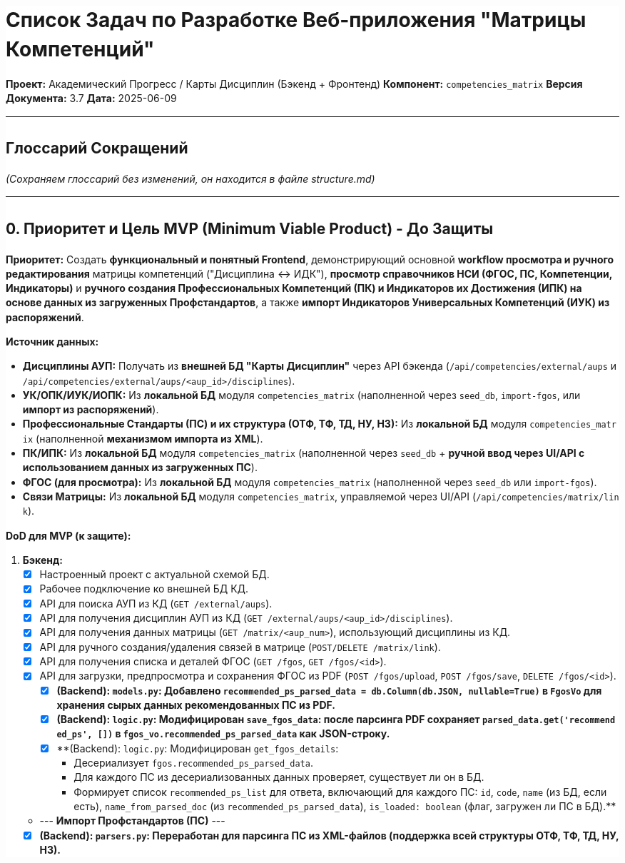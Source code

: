 # Список Задач по Разработке Веб-приложения "Матрицы Компетенций"

**Проект:** Академический Прогресс / Карты Дисциплин (Бэкенд + Фронтенд)
**Компонент:** `competencies_matrix`
**Версия Документа:** 3.7
**Дата:** 2025-06-09

---

## Глоссарий Сокращений

*(Сохраняем глоссарий без изменений, он находится в файле structure.md)*

---

## 0. Приоритет и Цель MVP (Minimum Viable Product) - До Защиты

**Приоритет:** Создать **функциональный и понятный Frontend**, демонстрирующий основной **workflow просмотра и ручного редактирования** матрицы компетенций ("Дисциплина ↔ ИДК"), **просмотр справочников НСИ (ФГОС, ПС, Компетенции, Индикаторы)** и **ручного создания Профессиональных Компетенций (ПК) и Индикаторов их Достижения (ИПК) на основе данных из загруженных Профстандартов**, а также **импорт Индикаторов Универсальных Компетенций (ИУК) из распоряжений**.

**Источник данных:**
*   **Дисциплины АУП:** Получать из **внешней БД "Карты Дисциплин"** через API бэкенда (`/api/competencies/external/aups` и `/api/competencies/external/aups/<aup_id>/disciplines`).
*   **УК/ОПК/ИУК/ИОПК:** Из **локальной БД** модуля `competencies_matrix` (наполненной через `seed_db`, `import-fgos`, или **импорт из распоряжений**).
*   **Профессиональные Стандарты (ПС) и их структура (ОТФ, ТФ, ТД, НУ, НЗ):** Из **локальной БД** модуля `competencies_matrix` (наполненной **механизмом импорта из XML**).
*   **ПК/ИПК:** Из **локальной БД** модуля `competencies_matrix` (наполненной через `seed_db` + **ручной ввод через UI/API с использованием данных из загруженных ПС**).
*   **ФГОС (для просмотра):** Из **локальной БД** модуля `competencies_matrix` (наполненной через `seed_db` или `import-fgos`).
*   **Связи Матрицы:** Из **локальной БД** модуля `competencies_matrix`, управляемой через UI/API (`/api/competencies/matrix/link`).

**DoD для MVP (к защите):**

1.  **Бэкенд:**
    *   [x] Настроенный проект с актуальной схемой БД.
    *   [x] Рабочее подключение ко внешней БД КД.
    *   [x] API для поиска АУП из КД (`GET /external/aups`).
    *   [x] API для получения дисциплин АУП из КД (`GET /external/aups/<aup_id>/disciplines`).
    *   [x] API для получения данных матрицы (`GET /matrix/<aup_num>`), использующий дисциплины из КД.
    *   [x] API для ручного создания/удаления связей в матрице (`POST/DELETE /matrix/link`).
    *   [x] API для получения списка и деталей ФГОС (`GET /fgos`, `GET /fgos/<id>`).
    *   [x] API для загрузки, предпросмотра и сохранения ФГОС из PDF (`POST /fgos/upload`, `POST /fgos/save`, `DELETE /fgos/<id>`).
        *   [x] **(Backend): `models.py`: Добавлено `recommended_ps_parsed_data = db.Column(db.JSON, nullable=True)` в `FgosVo` для хранения сырых данных рекомендованных ПС из PDF.**
        *   [x] **(Backend): `logic.py`: Модифицирован `save_fgos_data`: после парсинга PDF сохраняет `parsed_data.get('recommended_ps', [])` в `fgos_vo.recommended_ps_parsed_data` как JSON-строку.**
        *   [x] **(Backend): `logic.py`: Модифицирован `get_fgos_details`:
            *   Десериализует `fgos.recommended_ps_parsed_data`.
            *   Для каждого ПС из десериализованных данных проверяет, существует ли он в БД.
            *   Формирует список `recommended_ps_list` для ответа, включающий для каждого ПС: `id`, `code`, `name` (из БД, если есть), `name_from_parsed_doc` (из `recommended_ps_parsed_data`), `is_loaded: boolean` (флаг, загружен ли ПС в БД).**
    *   --- **Импорт Профстандартов (ПС)** ---
    *   [x] **(Backend): `parsers.py`: Переработан для парсинга ПС из XML-файлов (поддержка всей структуры ОТФ, ТФ, ТД, НУ, НЗ).**